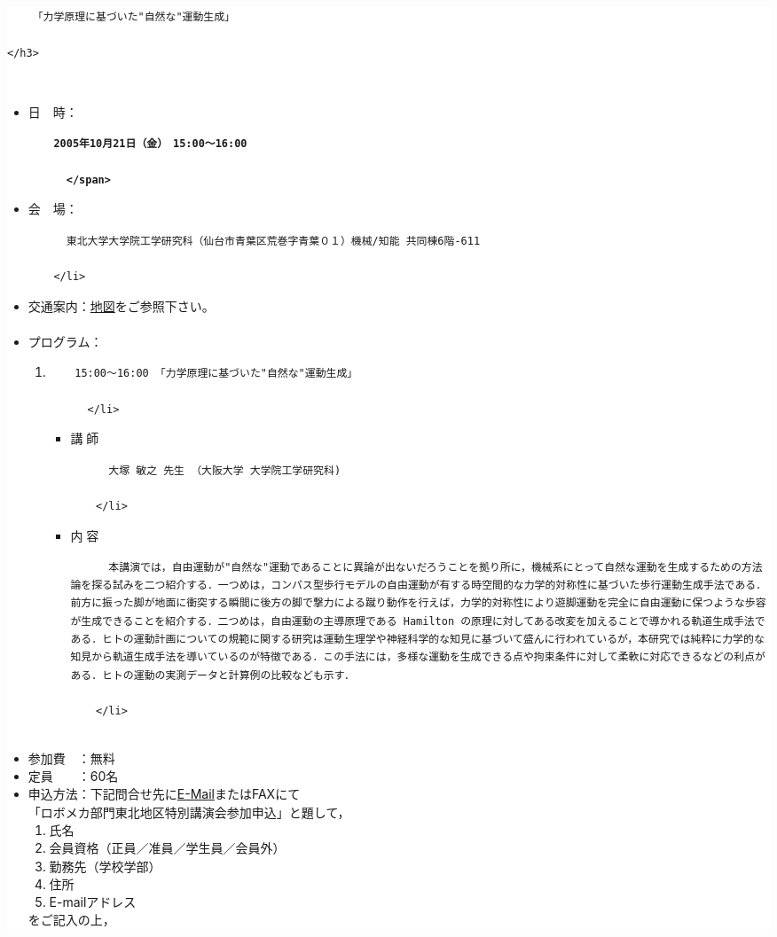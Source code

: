 	    「力学原理に基づいた"自然な"運動生成」
	    
	</h3>
<br/>
<div style="text-align:left">
<ul>
<li>日　時：
	      <span style="font-weight:bold">
		
		2005年10月21日（金）　15:00～16:00
		
	      </span>
</li>
<li>会　場：
	    
	      東北大学大学院工学研究科（仙台市青葉区荒巻字青葉０１）機械/知能 共同棟6階-611
	    
	    </li>
<li>交通案内：<a href="https://web.archive.org/web/20201027011201/http://www.eng.tohoku.ac.jp/eng/map/citymap.html" rel="nofollow">地図</a>をご参照下さい。</li>
<br/>
<li>プログラム：</li>
<ol>
<li>
		
		15:00～16:00 「力学原理に基づいた"自然な"運動生成」
		
	      </li>
<ul>
<li>講 師　
		  
		  大塚 敏之 先生 （大阪大学 大学院工学研究科)
		  
		</li>
<li>内 容<br/>
		  
		  本講演では，自由運動が"自然な"運動であることに異論が出ないだろうことを拠り所に，機械系にとって自然な運動を生成するための方法論を探る試みを二つ紹介する．一つめは，コンパス型歩行モデルの自由運動が有する時空間的な力学的対称性に基づいた歩行運動生成手法である．前方に振った脚が地面に衝突する瞬間に後方の脚で撃力による蹴り動作を行えば，力学的対称性により遊脚運動を完全に自由運動に保つような歩容が生成できることを紹介する．二つめは，自由運動の主導原理である Hamilton の原理に対してある改変を加えることで導かれる軌道生成手法である．ヒトの運動計画についての規範に関する研究は運動生理学や神経科学的な知見に基づいて盛んに行われているが，本研究では純粋に力学的な知見から軌道生成手法を導いているのが特徴である．この手法には，多様な運動を生成できる点や拘束条件に対して柔軟に対応できるなどの利点がある．ヒトの運動の実測データと計算例の比較なども示す．
		  
		</li>
</ul>
</ol>
<br/>
<li>参加費　：無料</li>
<li>定員　　：60名</li>
<li>申込方法：下記問合せ先に<a href="https://web.archive.org/web/20201027011201/mailto:/?subject=%E3%83%AD%E3%83%9C%E3%83%A1%E3%82%AB%E9%83%A8%E9%96%80%E6%9D%B1%E5%8C%97%E5%9C%B0%E5%8C%BA%E7%89%B9%E5%88%A5%E8%AC%9B%E6%BC%94%E4%BC%9A%E5%8F%82%E5%8A%A0%E7%94%B3%E8%BE%BC&amp;body=%E3%83%AD%E3%83%9C%E3%83%A1%E3%82%AB%E9%83%A8%E9%96%80%E6%9D%B1%E5%8C%97%E5%9C%B0%E5%8C%BA%E7%89%B9%E5%88%A5%E8%AC%9B%E6%BC%94%E4%BC%9A%E5%8F%82%E5%8A%A0%E7%94%B3%E8%BE%BC%E3%83%95%E3%82%A9%E3%83%BC%E3%83%9E%E3%83%83%E3%83%88%0D%0D-%E6%B0%8F%E5%90%8D%0D-%E4%BC%9A%E5%93%A1%E8%B3%87%E6%A0%BC%28%E6%AD%A3%E5%93%A1/%E5%87%86%E5%93%A1/%E5%AD%A6%E7%94%9F%E5%93%A1/%E4%BC%9A%E5%93%A1%E5%A4%96%29%0D-%E5%8B%A4%E5%8B%99%E5%85%88%28%E5%AD%A6%E6%A0%A1%E5%AD%A6%E9%83%A8%29%0D-%E4%BD%8F%E6%89%80%0D-E-mail%E3%82%A2%E3%83%89%E3%83%AC%E3%82%B9%0D%0D">E-Mail</a>またはFAXにて<br/>
	    「ロボメカ部門東北地区特別講演会参加申込」と題して，
	    <ol>
<li>氏名</li>
<li>会員資格（正員／准員／学生員／会員外）</li>
<li>勤務先（学校学部）</li>
<li>住所</li>
<li>E-mailアドレス</li>
</ol>
	    をご記入の上，
	    